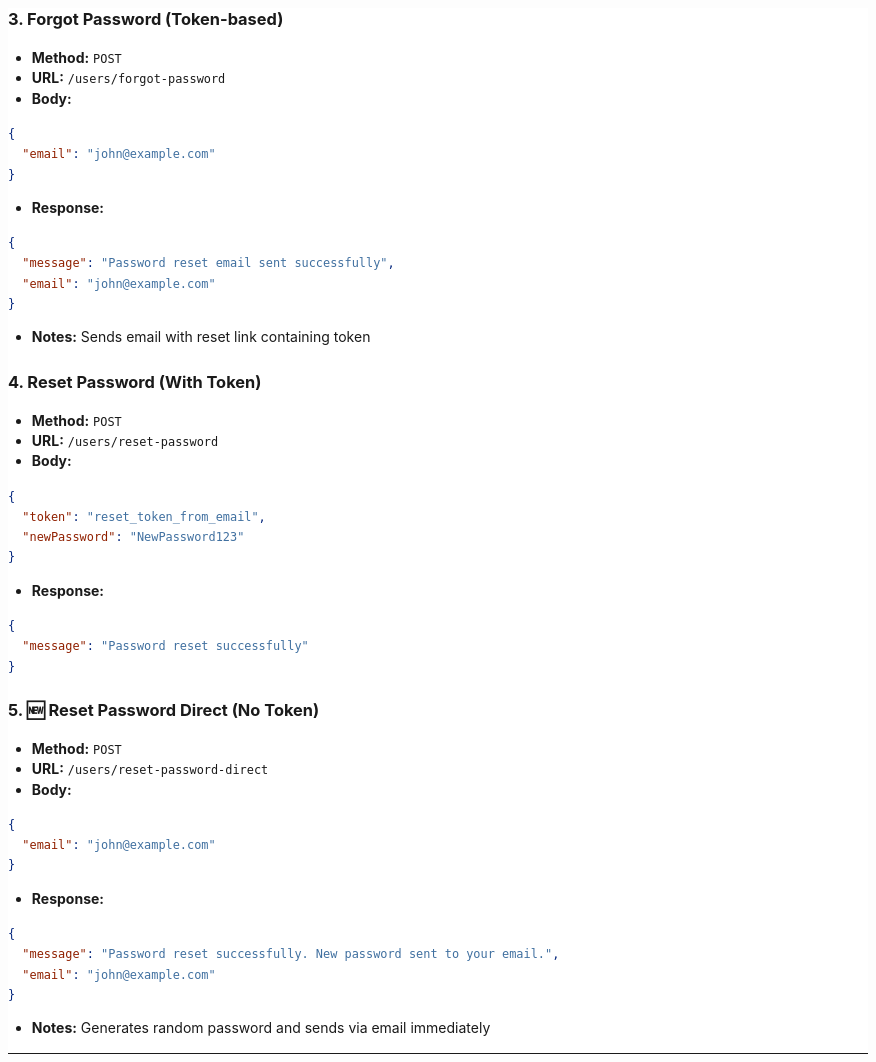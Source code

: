 ### 3. **Forgot Password (Token-based)**
- **Method:** `POST`
- **URL:** `/users/forgot-password`
- **Body:**
```json
{
  "email": "john@example.com"
}
```
- **Response:**
```json
{
  "message": "Password reset email sent successfully",
  "email": "john@example.com"
}
```
- **Notes:** Sends email with reset link containing token

### 4. **Reset Password (With Token)**
- **Method:** `POST`
- **URL:** `/users/reset-password`
- **Body:**
```json
{
  "token": "reset_token_from_email",
  "newPassword": "NewPassword123"
}
```
- **Response:**
```json
{
  "message": "Password reset successfully"
}
```

### 5. **🆕 Reset Password Direct (No Token)**
- **Method:** `POST`
- **URL:** `/users/reset-password-direct`
- **Body:**
```json
{
  "email": "john@example.com"
}
```
- **Response:**
```json
{
  "message": "Password reset successfully. New password sent to your email.",
  "email": "john@example.com"
}
```
- **Notes:** Generates random password and sends via email immediately

---